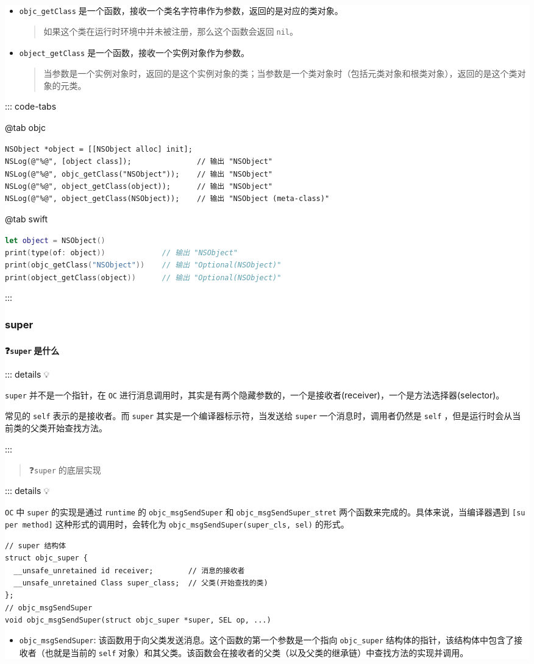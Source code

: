   - `objc_getClass` 是一个函数，接收一个类名字符串作为参数，返回的是对应的类对象。
    > 如果这个类在运行时环境中并未被注册，那么这个函数会返回 `nil`。

  - `object_getClass` 是一个函数，接收一个实例对象作为参数。
    > 当参数是一个实例对象时，返回的是这个实例对象的类；当参数是一个类对象时（包括元类对象和根类对象），返回的是这个类对象的元类。

::: code-tabs

@tab objc
```objc
NSObject *object = [[NSObject alloc] init];
NSLog(@"%@", [object class]);               // 输出 "NSObject"
NSLog(@"%@", objc_getClass("NSObject"));    // 输出 "NSObject"
NSLog(@"%@", object_getClass(object));      // 输出 "NSObject"
NSLog(@"%@", object_getClass(NSObject));    // 输出 "NSObject (meta-class)"
```

@tab swift
```swift
let object = NSObject()
print(type(of: object))             // 输出 "NSObject"
print(objc_getClass("NSObject"))    // 输出 "Optional(NSObject)"
print(object_getClass(object))      // 输出 "Optional(NSObject)"
```

:::

### super

#### ❓`super` 是什么

::: details 💡

  `super` 并不是一个指针，在 `OC` 进行消息调用时，其实是有两个隐藏参数的，一个是接收者(receiver)，一个是方法选择器(selector)。
  
  常见的 `self` 表示的是接收者。而 `super` 其实是一个编译器标示符，当发送给 `super` 一个消息时，调用者仍然是 `self` ，但是运行时会从当前类的父类开始查找方法。

:::

> ❓`super` 的底层实现

::: details 💡

  `OC` 中 `super` 的实现是通过 `runtime` 的 `objc_msgSendSuper` 和 `objc_msgSendSuper_stret` 两个函数来完成的。具体来说，当编译器遇到 `[super method]` 这种形式的调用时，会转化为 `objc_msgSendSuper(super_cls, sel)` 的形式。

  ```objc
  // super 结构体
  struct objc_super {
    __unsafe_unretained id receiver;        // 消息的接收者
    __unsafe_unretained Class super_class;  // 父类(开始查找的类)
  };
  // objc_msgSendSuper
  void objc_msgSendSuper(struct objc_super *super, SEL op, ...)
  ```

  - `objc_msgSendSuper`: 该函数用于向父类发送消息。这个函数的第一个参数是一个指向 `objc_super` 结构体的指针，该结构体中包含了接收者（也就是当前的 `self` 对象）和其父类。该函数会在接收者的父类（以及父类的继承链）中查找方法的实现并调用。
